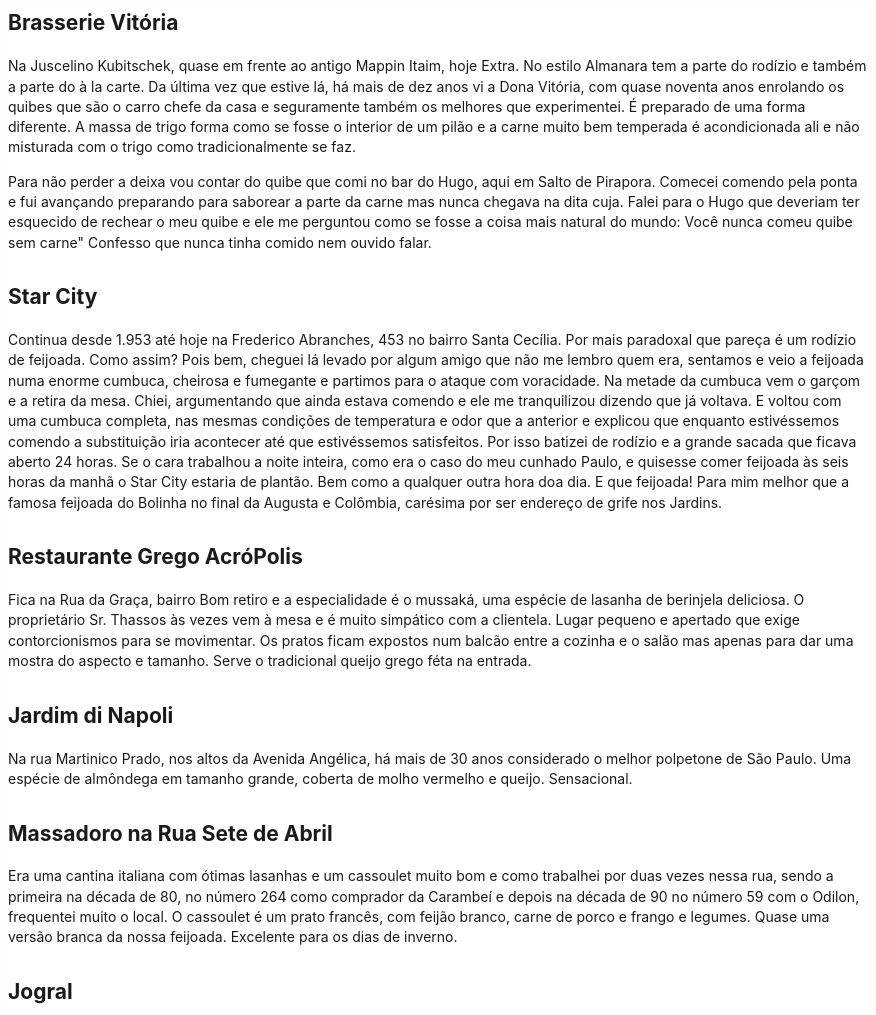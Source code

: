 ##	Brasserie Vitória
Na Juscelino Kubitschek, quase em frente ao antigo Mappin Itaim, hoje Extra. No estilo Almanara tem a parte do rodízio e também a parte do à la carte. Da última vez que estive lá, há mais de dez anos vi a Dona Vitória, com quase noventa anos enrolando os quibes que são o carro chefe da casa  e seguramente também os melhores que experimentei. É preparado de uma forma diferente. A massa de trigo forma como se fosse o interior de um pilão e a carne muito bem temperada é acondicionada ali e não misturada com o trigo como tradicionalmente se faz.

Para não perder a deixa vou contar do quibe que comi no bar do Hugo, aqui em Salto de Pirapora. Comecei comendo pela ponta e fui avançando preparando para saborear a parte da carne mas nunca chegava na dita cuja. Falei para o Hugo que deveriam ter esquecido de rechear o meu quibe e ele me perguntou como se fosse a coisa mais natural do mundo: Você nunca comeu quibe sem carne" Confesso que nunca tinha comido nem ouvido falar.

## Star City
Continua desde 1.953 até hoje na Frederico Abranches, 453 no bairro Santa Cecília. Por mais paradoxal que pareça é um rodízio de feijoada. Como assim? Pois bem, cheguei lá levado por algum amigo que não me lembro quem era, sentamos e veio a feijoada numa enorme cumbuca, cheirosa e fumegante e partimos para o ataque com voracidade. Na metade da cumbuca vem o garçom e a retira da mesa. Chiei, argumentando que ainda estava comendo e ele me tranquilizou dizendo que já voltava. E voltou com uma cumbuca completa, nas mesmas condições de temperatura e odor que a anterior e explicou que enquanto estivéssemos comendo a substituição iria acontecer até que estivéssemos satisfeitos. Por isso batizei de rodízio e a grande sacada que ficava aberto  24 horas. Se o cara trabalhou a noite inteira, como era o caso do meu cunhado Paulo, e quisesse comer feijoada às seis horas da manhã o Star City estaria de plantão. Bem como a qualquer outra hora doa dia. E que feijoada! Para mim melhor que a famosa feijoada do Bolinha no final da Augusta e Colômbia, carésima por ser endereço de grife nos Jardins. 

## Restaurante Grego AcróPolis
Fica na Rua da Graça, bairro Bom retiro e a especialidade é o mussaká, uma espécie de lasanha de berinjela deliciosa. O proprietário Sr. Thassos às vezes vem à mesa e é muito simpático com a clientela. Lugar pequeno e apertado que exige contorcionismos para se movimentar. Os pratos ficam expostos num balcão entre a cozinha e o salão mas apenas para dar uma mostra do aspecto e tamanho. Serve o tradicional queijo grego féta na entrada.   

## Jardim di Napoli
Na rua Martinico Prado, nos altos da Avenida Angélica, há mais de 30 anos considerado o melhor polpetone de São Paulo. Uma espécie de almôndega em tamanho grande, coberta de molho vermelho e queijo. Sensacional.

## Massadoro na Rua Sete de Abril
Era uma cantina italiana com ótimas lasanhas e  um cassoulet muito bom e como trabalhei por duas vezes nessa rua, sendo a primeira na década de 80, no número 264 como comprador da Carambeí e depois na década de 90 no número 59 com o Odilon, frequentei muito o local. O cassoulet é um prato francês, com feijão branco, carne de porco e frango e legumes. Quase uma versão branca da nossa feijoada. Excelente para os dias de inverno.  

## Jogral